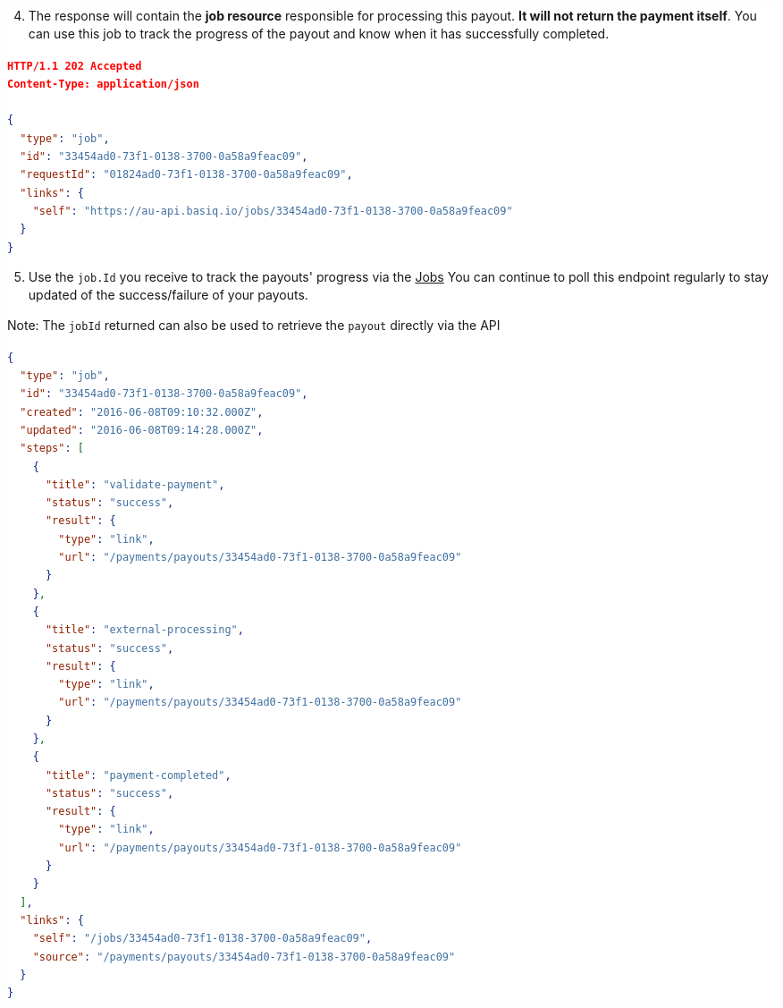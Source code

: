 ```json Submit payout
```

4. The response will contain the **job resource** responsible for processing this payout. **It will not return the payment itself**. You can use this job to track the progress of the payout and know when it has successfully completed. 

```json
HTTP/1.1 202 Accepted
Content-Type: application/json

{
  "type": "job",
  "id": "33454ad0-73f1-0138-3700-0a58a9feac09",
  "requestId": "01824ad0-73f1-0138-3700-0a58a9feac09",
  "links": {
    "self": "https://au-api.basiq.io/jobs/33454ad0-73f1-0138-3700-0a58a9feac09"
  }
}
```

5. Use the `job.Id` you receive to track the payouts' progress via the [Jobs](ref:jobs) You can continue to poll this endpoint regularly to stay updated of the success/failure of your payouts.

Note: The `jobId` returned can also be used to retrieve the `payout` directly via the API

```json Gwt job by id example
{
  "type": "job",
  "id": "33454ad0-73f1-0138-3700-0a58a9feac09",
  "created": "2016-06-08T09:10:32.000Z",
  "updated": "2016-06-08T09:14:28.000Z",
  "steps": [
    {
      "title": "validate-payment",
      "status": "success",
      "result": {
        "type": "link",
        "url": "/payments/payouts/33454ad0-73f1-0138-3700-0a58a9feac09"
      }
    },
    {
      "title": "external-processing",
      "status": "success",
      "result": {
        "type": "link",
        "url": "/payments/payouts/33454ad0-73f1-0138-3700-0a58a9feac09"
      }
    },
    {
      "title": "payment-completed",
      "status": "success",
      "result": {
        "type": "link",
        "url": "/payments/payouts/33454ad0-73f1-0138-3700-0a58a9feac09"
      }
    }
  ],
  "links": {
    "self": "/jobs/33454ad0-73f1-0138-3700-0a58a9feac09",
    "source": "/payments/payouts/33454ad0-73f1-0138-3700-0a58a9feac09"
  }
}
```
